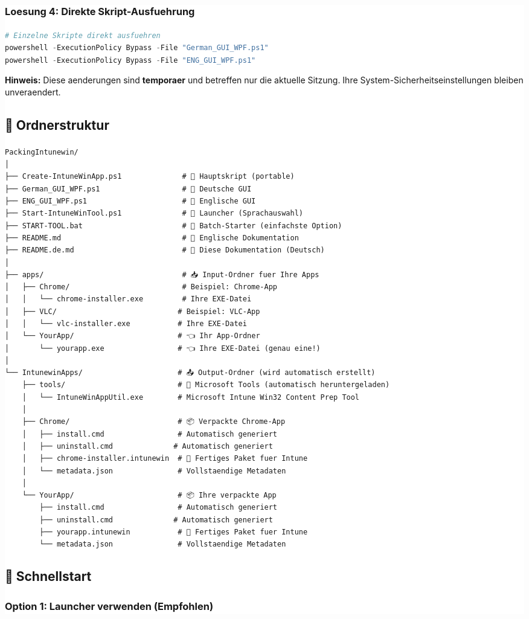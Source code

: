 ### **Loesung 4: Direkte Skript-Ausfuehrung**

```powershell
# Einzelne Skripte direkt ausfuehren
powershell -ExecutionPolicy Bypass -File "German_GUI_WPF.ps1"
powershell -ExecutionPolicy Bypass -File "ENG_GUI_WPF.ps1"
```

**Hinweis:** Diese aenderungen sind **temporaer** und betreffen nur die aktuelle Sitzung. Ihre System-Sicherheitseinstellungen bleiben unveraendert.

## 📁 **Ordnerstruktur**

```text
PackingIntunewin/
│
├── Create-IntuneWinApp.ps1              # 🚀 Hauptskript (portable)
├── German_GUI_WPF.ps1                   # 🎨 Deutsche GUI
├── ENG_GUI_WPF.ps1                      # 🎨 Englische GUI  
├── Start-IntuneWinTool.ps1              # 🚀 Launcher (Sprachauswahl)
├── START-TOOL.bat                       # 🚀 Batch-Starter (einfachste Option)
├── README.md                            # 📖 Englische Dokumentation
├── README.de.md                         # 📖 Diese Dokumentation (Deutsch)
│
├── apps/                                # 📥 Input-Ordner fuer Ihre Apps
│   ├── Chrome/                          # Beispiel: Chrome-App
│   │   └── chrome-installer.exe         # Ihre EXE-Datei
│   ├── VLC/                            # Beispiel: VLC-App
│   │   └── vlc-installer.exe           # Ihre EXE-Datei
│   └── YourApp/                        # 👈 Ihr App-Ordner
│       └── yourapp.exe                 # 👈 Ihre EXE-Datei (genau eine!)
│
└── IntunewinApps/                      # 📤 Output-Ordner (wird automatisch erstellt)
    ├── tools/                          # 🔧 Microsoft Tools (automatisch heruntergeladen)
    │   └── IntuneWinAppUtil.exe        # Microsoft Intune Win32 Content Prep Tool
    │
    ├── Chrome/                         # 📦 Verpackte Chrome-App
    │   ├── install.cmd                 # Automatisch generiert
    │   ├── uninstall.cmd              # Automatisch generiert
    │   ├── chrome-installer.intunewin  # 🎯 Fertiges Paket fuer Intune
    │   └── metadata.json               # Vollstaendige Metadaten
    │
    └── YourApp/                        # 📦 Ihre verpackte App
        ├── install.cmd                 # Automatisch generiert
        ├── uninstall.cmd              # Automatisch generiert  
        ├── yourapp.intunewin           # 🎯 Fertiges Paket fuer Intune
        └── metadata.json               # Vollstaendige Metadaten
```

## 🚀 **Schnellstart**

### **Option 1: Launcher verwenden (Empfohlen)**
